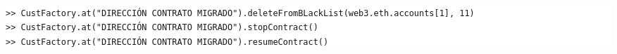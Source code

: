 ```
>> CustFactory.at("DIRECCIÓN CONTRATO MIGRADO").deleteFromBLackList(web3.eth.accounts[1], 11)
>> CustFactory.at("DIRECCIÓN CONTRATO MIGRADO").stopContract()
>> CustFactory.at("DIRECCIÓN CONTRATO MIGRADO").resumeContract()
```